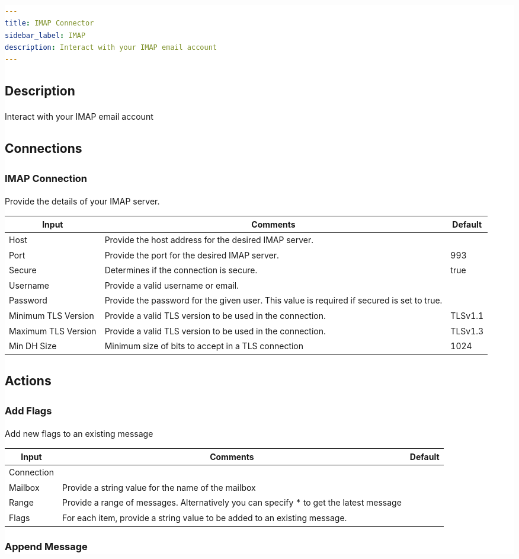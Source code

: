 ```yaml
---
title: IMAP Connector
sidebar_label: IMAP
description: Interact with your IMAP email account
---
```


## Description

Interact with your IMAP email account

## Connections

### IMAP Connection

Provide the details of your IMAP server.

| Input               | Comments                                                                                   | Default |
| ------------------- | ------------------------------------------------------------------------------------------ | ------- |
| Host                | Provide the host address for the desired IMAP server.                                      |         |
| Port                | Provide the port for the desired IMAP server.                                              | 993     |
| Secure              | Determines if the connection is secure.                                                    | true    |
| Username            | Provide a valid username or email.                                                         |         |
| Password            | Provide the password for the given user. This value is required if secured is set to true. |         |
| Minimum TLS Version | Provide a valid TLS version to be used in the connection.                                  | TLSv1.1 |
| Maximum TLS Version | Provide a valid TLS version to be used in the connection.                                  | TLSv1.3 |
| Min DH Size         | Minimum size of bits to accept in a TLS connection                                         | 1024    |

## Actions

### Add Flags

Add new flags to an existing message

| Input      | Comments                                                                                | Default |
| ---------- | --------------------------------------------------------------------------------------- | ------- |
| Connection |                                                                                         |         |
| Mailbox    | Provide a string value for the name of the mailbox                                      |         |
| Range      | Provide a range of messages. Alternatively you can specify \* to get the latest message |         |
| Flags      | For each item, provide a string value to be added to an existing message.               |         |

### Append Message
